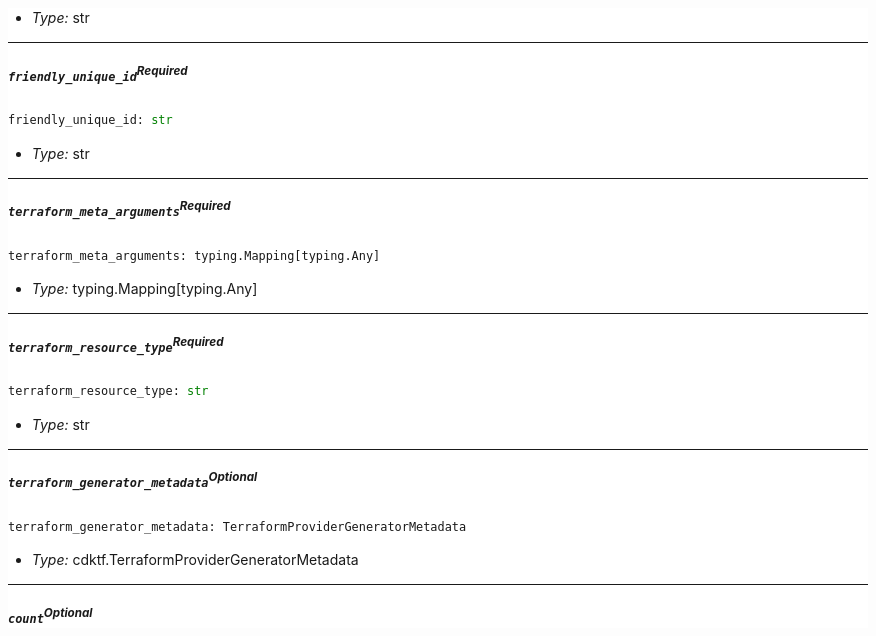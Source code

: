 - *Type:* str

---

##### `friendly_unique_id`<sup>Required</sup> <a name="friendly_unique_id" id="rhizo-co-terraform-provider-oci.dataOciGenerativeAiDedicatedAiCluster.DataOciGenerativeAiDedicatedAiCluster.property.friendlyUniqueId"></a>

```python
friendly_unique_id: str
```

- *Type:* str

---

##### `terraform_meta_arguments`<sup>Required</sup> <a name="terraform_meta_arguments" id="rhizo-co-terraform-provider-oci.dataOciGenerativeAiDedicatedAiCluster.DataOciGenerativeAiDedicatedAiCluster.property.terraformMetaArguments"></a>

```python
terraform_meta_arguments: typing.Mapping[typing.Any]
```

- *Type:* typing.Mapping[typing.Any]

---

##### `terraform_resource_type`<sup>Required</sup> <a name="terraform_resource_type" id="rhizo-co-terraform-provider-oci.dataOciGenerativeAiDedicatedAiCluster.DataOciGenerativeAiDedicatedAiCluster.property.terraformResourceType"></a>

```python
terraform_resource_type: str
```

- *Type:* str

---

##### `terraform_generator_metadata`<sup>Optional</sup> <a name="terraform_generator_metadata" id="rhizo-co-terraform-provider-oci.dataOciGenerativeAiDedicatedAiCluster.DataOciGenerativeAiDedicatedAiCluster.property.terraformGeneratorMetadata"></a>

```python
terraform_generator_metadata: TerraformProviderGeneratorMetadata
```

- *Type:* cdktf.TerraformProviderGeneratorMetadata

---

##### `count`<sup>Optional</sup> <a name="count" id="rhizo-co-terraform-provider-oci.dataOciGenerativeAiDedicatedAiCluster.DataOciGenerativeAiDedicatedAiCluster.property.count"></a>
